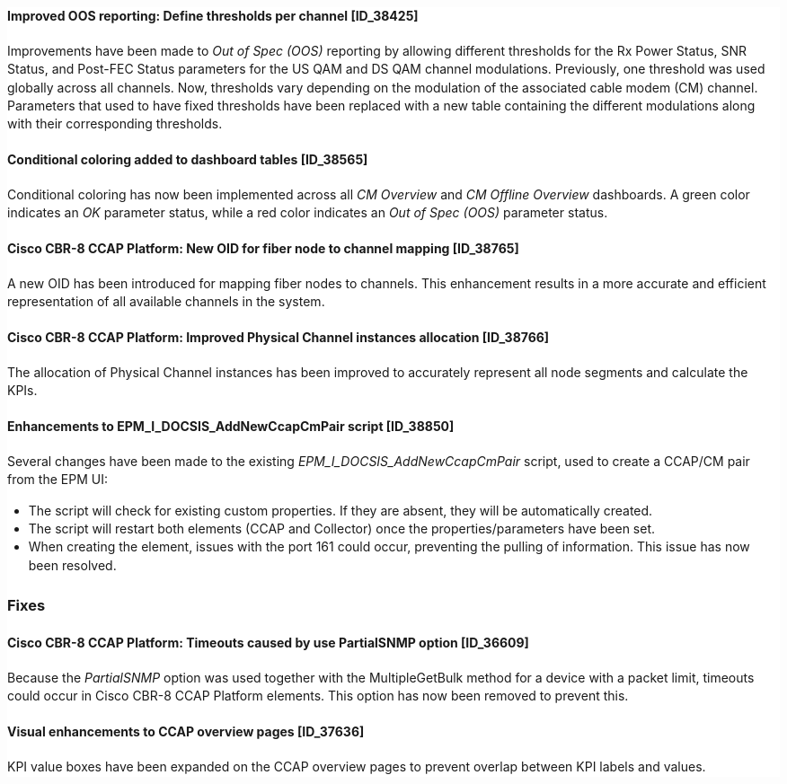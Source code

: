#### Improved OOS reporting: Define thresholds per channel [ID_38425]

Improvements have been made to *Out of Spec (OOS)* reporting by allowing different thresholds for the Rx Power Status, SNR Status, and Post-FEC Status parameters for the US QAM and DS QAM channel modulations. Previously, one threshold was used globally across all channels. Now, thresholds vary depending on the modulation of the associated cable modem (CM) channel. Parameters that used to have fixed thresholds have been replaced with a new table containing the different modulations along with their corresponding thresholds.

#### Conditional coloring added to dashboard tables [ID_38565]

Conditional coloring has now been implemented across all *CM Overview* and *CM Offline Overview* dashboards. A green color indicates an *OK* parameter status, while a red color indicates an *Out of Spec (OOS)* parameter status.

#### Cisco CBR-8 CCAP Platform: New OID for fiber node to channel mapping [ID_38765]

A new OID has been introduced for mapping fiber nodes to channels. This enhancement results in a more accurate and efficient representation of all available channels in the system.

#### Cisco CBR-8 CCAP Platform: Improved Physical Channel instances allocation [ID_38766]

The allocation of Physical Channel instances has been improved to accurately represent all node segments and calculate the KPIs.

#### Enhancements to EPM_I_DOCSIS_AddNewCcapCmPair script [ID_38850]

Several changes have been made to the existing *EPM_I_DOCSIS_AddNewCcapCmPair* script, used to create a CCAP/CM pair from the EPM UI:

- The script will check for existing custom properties. If they are absent, they will be automatically created.
- The script will restart both elements (CCAP and Collector) once the properties/parameters have been set.
- When creating the element, issues with the port 161 could occur, preventing the pulling of information. This issue has now been resolved.

### Fixes

#### Cisco CBR-8 CCAP Platform: Timeouts caused by use PartialSNMP option [ID_36609]

Because the *PartialSNMP* option was used together with the MultipleGetBulk method for a device with a packet limit, timeouts could occur in Cisco CBR-8 CCAP Platform elements. This option has now been removed to prevent this.

#### Visual enhancements to CCAP overview pages [ID_37636]

KPI value boxes have been expanded on the CCAP overview pages to prevent overlap between KPI labels and values.
